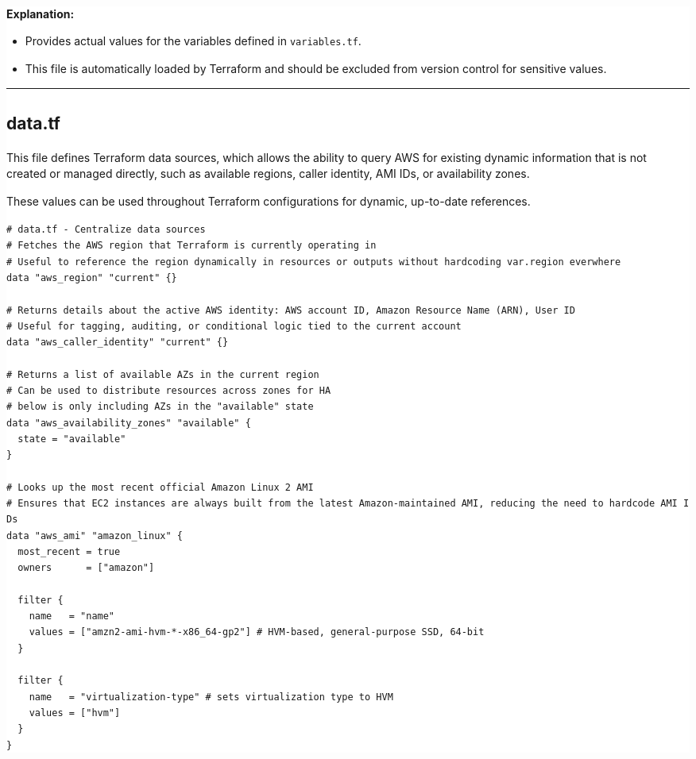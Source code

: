 **Explanation:**

- Provides actual values for the variables defined in `variables.tf`.
    
- This file is automatically loaded by Terraform and should be excluded from version control for sensitive values.
    

---

## data.tf

This file defines Terraform data sources, which allows the ability to query AWS for existing dynamic information that is not created or managed directly, such as available regions, caller identity, AMI IDs, or availability zones.

These values can be used throughout Terraform configurations for dynamic, up-to-date references.

```
# data.tf - Centralize data sources
# Fetches the AWS region that Terraform is currently operating in
# Useful to reference the region dynamically in resources or outputs without hardcoding var.region everwhere
data "aws_region" "current" {}

# Returns details about the active AWS identity: AWS account ID, Amazon Resource Name (ARN), User ID
# Useful for tagging, auditing, or conditional logic tied to the current account
data "aws_caller_identity" "current" {}

# Returns a list of available AZs in the current region
# Can be used to distribute resources across zones for HA
# below is only including AZs in the "available" state
data "aws_availability_zones" "available" {
  state = "available"
}

# Looks up the most recent official Amazon Linux 2 AMI
# Ensures that EC2 instances are always built from the latest Amazon-maintained AMI, reducing the need to hardcode AMI IDs
data "aws_ami" "amazon_linux" {
  most_recent = true
  owners      = ["amazon"]
  
  filter {
    name   = "name"
    values = ["amzn2-ami-hvm-*-x86_64-gp2"] # HVM-based, general-purpose SSD, 64-bit
  }
  
  filter {
    name   = "virtualization-type" # sets virtualization type to HVM
    values = ["hvm"]
  }
}
```
